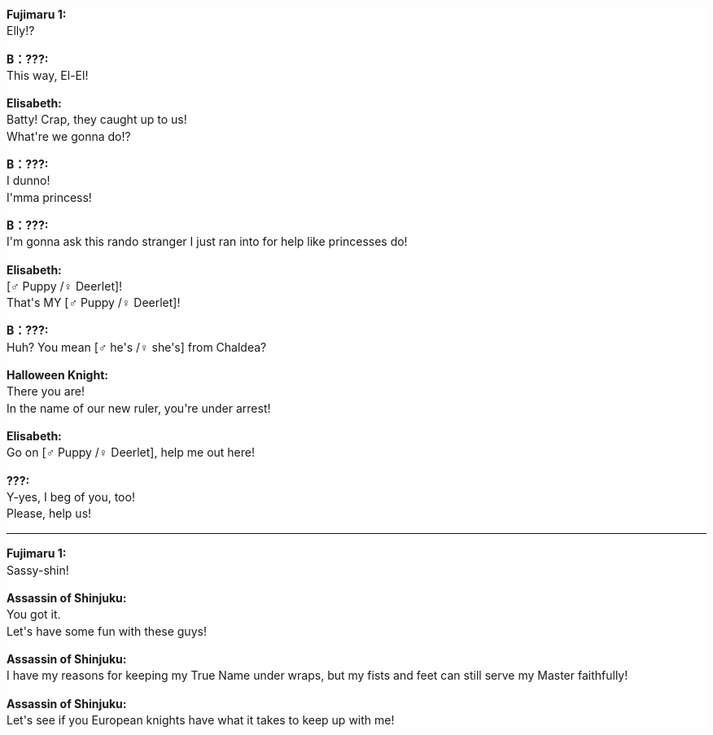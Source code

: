 **Fujimaru 1:**   
Elly!?  
  
   
**B：???:**  
This way, El-El!  
  
   
**Elisabeth:**   
Batty! Crap, they caught up to us!  
What're we gonna do!?  
  
   
**B：???:**  
I dunno!  
I'mma princess!  
  
   
**B：???:**  
I'm gonna ask this rando stranger I just ran into for help like princesses do!  
  
   
**Elisabeth:**   
[♂ Puppy /♀ Deerlet]!  
That's MY [♂ Puppy /♀ Deerlet]!  
  
   
**B：???:**  
Huh? You mean [♂ he's /♀ she's] from Chaldea?  
  
   
**Halloween Knight:**   
There you are!  
In the name of our new ruler, you're under arrest!  
  
   
**Elisabeth:**   
Go on [♂ Puppy /♀ Deerlet], help me out here!  
  
   
**???:**  
Y-yes, I beg of you, too!  
Please, help us!  
  
   
---  
  
**Fujimaru 1:**   
Sassy-shin!  
  
   
**Assassin of Shinjuku:**   
You got it.  
Let's have some fun with these guys!  
  
   
**Assassin of Shinjuku:**   
I have my reasons for keeping my True Name under wraps, but my fists and feet can still serve my Master faithfully!  
  
   
**Assassin of Shinjuku:**   
Let's see if you European knights have what it takes to keep up with me!  
  